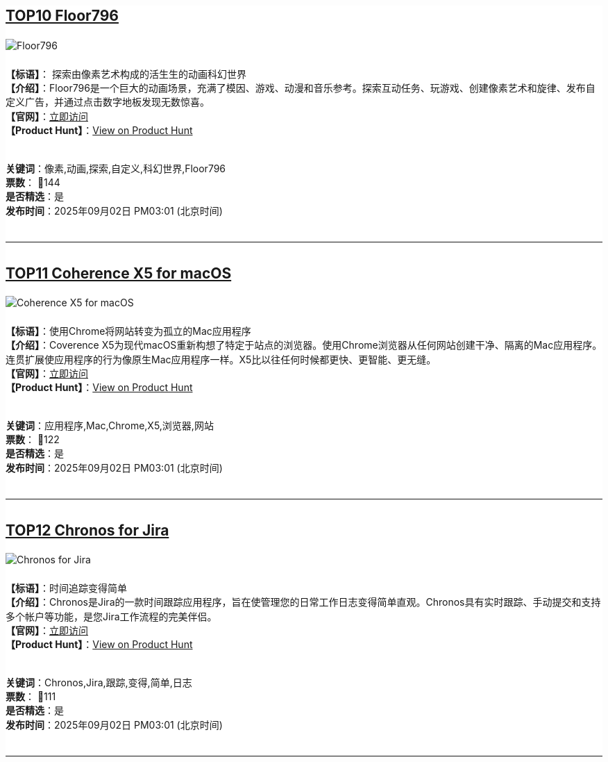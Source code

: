 
## [TOP10    Floor796](https://www.producthunt.com/products/floor796)
![Floor796](https://ph-files.imgix.net/53226d5b-6922-4581-8486-d6123e9a72a1.jpeg?auto=format&fit=crop&frame=1&h=512&w=1024)<br /><br />
**【标语】**： 探索由像素艺术构成的活生生的动画科幻世界<br />
**【介绍】**：Floor796是一个巨大的动画场景，充满了模因、游戏、动漫和音乐参考。探索互动任务、玩游戏、创建像素艺术和旋律、发布自定义广告，并通过点击数字地板发现无数惊喜。<br />
**【官网】**：[立即访问](https://www.producthunt.com/r/F4C7AZNDWLBYDN)<br />
**【Product Hunt】**：[View on Product Hunt](https://www.producthunt.com/products/floor796)<br /><br />

**关键词**：像素,动画,探索,自定义,科幻世界,Floor796<br />
**票数**： 🔺144<br />
**是否精选**：是<br />
**发布时间**：2025年09月02日 PM03:01 (北京时间)<br /><br />

---

## [TOP11    Coherence X5 for macOS](https://www.producthunt.com/products/unite-for-macos)
![Coherence X5 for macOS](https://ph-files.imgix.net/27300008-cd90-4536-a63e-6686ad313881.png?auto=format&fit=crop&frame=1&h=512&w=1024)<br /><br />
**【标语】**：使用Chrome将网站转变为孤立的Mac应用程序<br />
**【介绍】**：Coverence X5为现代macOS重新构想了特定于站点的浏览器。使用Chrome浏览器从任何网站创建干净、隔离的Mac应用程序。连贯扩展使应用程序的行为像原生Mac应用程序一样。X5比以往任何时候都更快、更智能、更无缝。<br />
**【官网】**：[立即访问](https://www.producthunt.com/r/TZN6T3L3JOFWNG)<br />
**【Product Hunt】**：[View on Product Hunt](https://www.producthunt.com/products/unite-for-macos)<br /><br />

**关键词**：应用程序,Mac,Chrome,X5,浏览器,网站<br />
**票数**： 🔺122<br />
**是否精选**：是<br />
**发布时间**：2025年09月02日 PM03:01 (北京时间)<br /><br />

---

## [TOP12    Chronos for Jira](https://www.producthunt.com/products/chronos-for-jira)
![Chronos for Jira](https://ph-files.imgix.net/e38f6d84-9448-4aa6-b3af-479d24a87c5f.jpeg?auto=format&fit=crop&frame=1&h=512&w=1024)<br /><br />
**【标语】**：时间追踪变得简单<br />
**【介绍】**：Chronos是Jira的一款时间跟踪应用程序，旨在使管理您的日常工作日志变得简单直观。Chronos具有实时跟踪、手动提交和支持多个帐户等功能，是您Jira工作流程的完美伴侣。<br />
**【官网】**：[立即访问](https://www.producthunt.com/r/ZM6M6B2JVDCIDK)<br />
**【Product Hunt】**：[View on Product Hunt](https://www.producthunt.com/products/chronos-for-jira)<br /><br />

**关键词**：Chronos,Jira,跟踪,变得,简单,日志<br />
**票数**： 🔺111<br />
**是否精选**：是<br />
**发布时间**：2025年09月02日 PM03:01 (北京时间)<br /><br />

---

